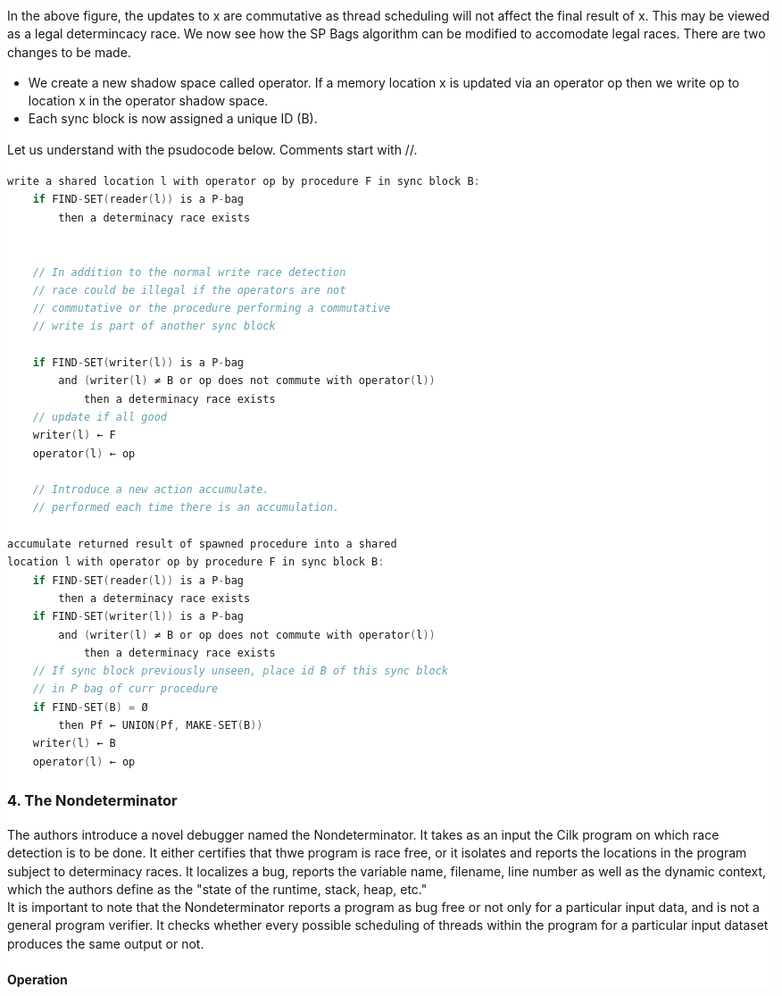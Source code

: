 In the above figure, the updates to x are commutative as thread scheduling will not affect the final result of x. This may be viewed as a legal determincacy race. We now see how the SP Bags algorithm can be modified to accomodate legal races. There are two changes to be made.

- We create a new shadow space called operator. If a memory location x is updated via an operator op then we write op to location x in the operator shadow space.
- Each sync block is now assigned a unique ID (B).

Let us understand with the psudocode below. Comments start with //.

```c
write a shared location l with operator op by procedure F in sync block B:
    if FIND-SET(reader(l)) is a P-bag
        then a determinacy race exists

     
    // In addition to the normal write race detection
    // race could be illegal if the operators are not
    // commutative or the procedure performing a commutative
    // write is part of another sync block

    if FIND-SET(writer(l)) is a P-bag
        and (writer(l) ≠ B or op does not commute with operator(l))
            then a determinacy race exists
    // update if all good
    writer(l) ← F
    operator(l) ← op

    // Introduce a new action accumulate.
    // performed each time there is an accumulation.

accumulate returned result of spawned procedure into a shared
location l with operator op by procedure F in sync block B:
    if FIND-SET(reader(l)) is a P-bag
        then a determinacy race exists
    if FIND-SET(writer(l)) is a P-bag
        and (writer(l) ≠ B or op does not commute with operator(l))
            then a determinacy race exists
    // If sync block previously unseen, place id B of this sync block
    // in P bag of curr procedure
    if FIND-SET(B) = Ø
        then Pf ← UNION(Pf, MAKE-SET(B))
    writer(l) ← B
    operator(l) ← op

```

### 4. The Nondeterminator

The authors introduce a novel debugger named the Nondeterminator. It takes as an input the Cilk program on which race detection is to be done. It either certifies that thwe program is race free, or it isolates and reports the locations in the program subject to determinacy races. It localizes a bug, reports the variable name, filename, line number as well as the dynamic context, which the authors define as the "state of the runtime, stack, heap, etc."
<br>
It is important to note that the Nondeterminator reports a program as bug free or not only for a particular input data, and is not a general program verifier. It checks whether every possible scheduling of threads within the program for a particular input dataset produces the same output or not.
<br>
#### Operation
